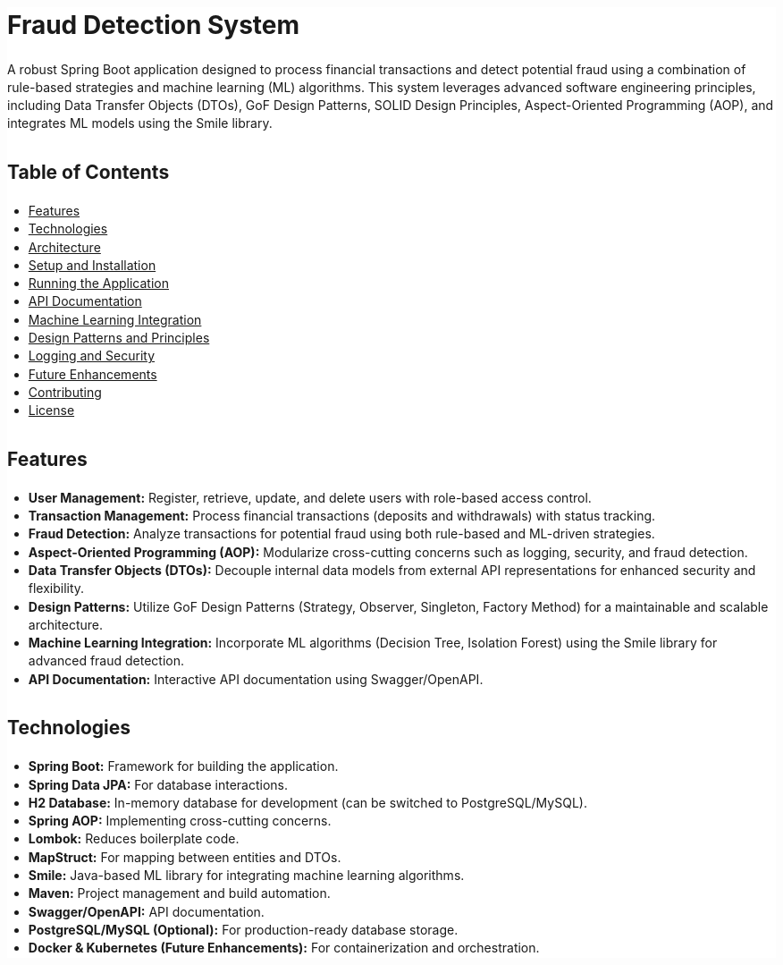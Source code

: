 # Fraud Detection System

A robust Spring Boot application designed to process financial transactions and detect potential fraud using a combination of rule-based strategies and machine learning (ML) algorithms. This system leverages advanced software engineering principles, including Data Transfer Objects (DTOs), GoF Design Patterns, SOLID Design Principles, Aspect-Oriented Programming (AOP), and integrates ML models using the Smile library.

## Table of Contents

- [Features](#features)
- [Technologies](#technologies)
- [Architecture](#architecture)
- [Setup and Installation](#setup-and-installation)
- [Running the Application](#running-the-application)
- [API Documentation](#api-documentation)
- [Machine Learning Integration](#machine-learning-integration)
- [Design Patterns and Principles](#design-patterns-and-principles)
- [Logging and Security](#logging-and-security)
- [Future Enhancements](#future-enhancements)
- [Contributing](#contributing)
- [License](#license)

## Features

- **User Management:** Register, retrieve, update, and delete users with role-based access control.
- **Transaction Management:** Process financial transactions (deposits and withdrawals) with status tracking.
- **Fraud Detection:** Analyze transactions for potential fraud using both rule-based and ML-driven strategies.
- **Aspect-Oriented Programming (AOP):** Modularize cross-cutting concerns such as logging, security, and fraud detection.
- **Data Transfer Objects (DTOs):** Decouple internal data models from external API representations for enhanced security and flexibility.
- **Design Patterns:** Utilize GoF Design Patterns (Strategy, Observer, Singleton, Factory Method) for a maintainable and scalable architecture.
- **Machine Learning Integration:** Incorporate ML algorithms (Decision Tree, Isolation Forest) using the Smile library for advanced fraud detection.
- **API Documentation:** Interactive API documentation using Swagger/OpenAPI.

## Technologies

- **Spring Boot:** Framework for building the application.
- **Spring Data JPA:** For database interactions.
- **H2 Database:** In-memory database for development (can be switched to PostgreSQL/MySQL).
- **Spring AOP:** Implementing cross-cutting concerns.
- **Lombok:** Reduces boilerplate code.
- **MapStruct:** For mapping between entities and DTOs.
- **Smile:** Java-based ML library for integrating machine learning algorithms.
- **Maven:** Project management and build automation.
- **Swagger/OpenAPI:** API documentation.
- **PostgreSQL/MySQL (Optional):** For production-ready database storage.
- **Docker & Kubernetes (Future Enhancements):** For containerization and orchestration.
